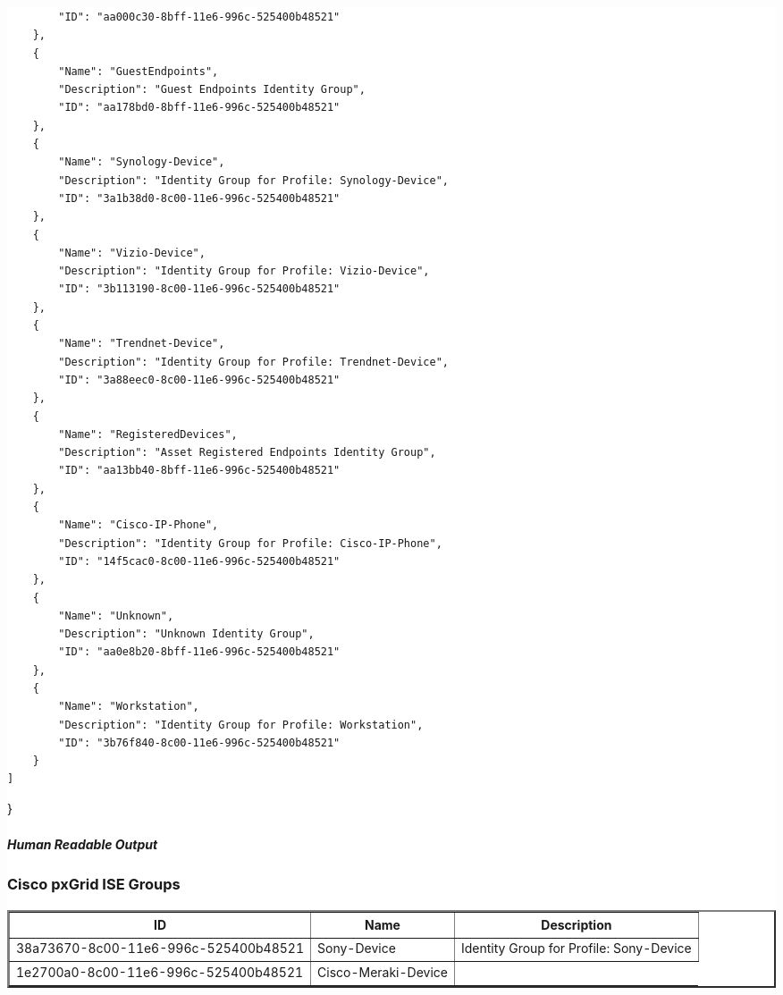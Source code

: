             "ID": "aa000c30-8bff-11e6-996c-525400b48521"
        }, 
        {
            "Name": "GuestEndpoints", 
            "Description": "Guest Endpoints Identity Group", 
            "ID": "aa178bd0-8bff-11e6-996c-525400b48521"
        }, 
        {
            "Name": "Synology-Device", 
            "Description": "Identity Group for Profile: Synology-Device", 
            "ID": "3a1b38d0-8c00-11e6-996c-525400b48521"
        }, 
        {
            "Name": "Vizio-Device", 
            "Description": "Identity Group for Profile: Vizio-Device", 
            "ID": "3b113190-8c00-11e6-996c-525400b48521"
        }, 
        {
            "Name": "Trendnet-Device", 
            "Description": "Identity Group for Profile: Trendnet-Device", 
            "ID": "3a88eec0-8c00-11e6-996c-525400b48521"
        }, 
        {
            "Name": "RegisteredDevices", 
            "Description": "Asset Registered Endpoints Identity Group", 
            "ID": "aa13bb40-8bff-11e6-996c-525400b48521"
        }, 
        {
            "Name": "Cisco-IP-Phone", 
            "Description": "Identity Group for Profile: Cisco-IP-Phone", 
            "ID": "14f5cac0-8c00-11e6-996c-525400b48521"
        }, 
        {
            "Name": "Unknown", 
            "Description": "Unknown Identity Group", 
            "ID": "aa0e8b20-8bff-11e6-996c-525400b48521"
        }, 
        {
            "Name": "Workstation", 
            "Description": "Identity Group for Profile: Workstation", 
            "ID": "3b76f840-8c00-11e6-996c-525400b48521"
        }
    ]
}
</pre>
<h5>Human Readable Output</h5>
<h3>Cisco pxGrid ISE Groups</h3>
<table border="2">
<thead>
<tr>
<th>ID</th>
<th>Name</th>
<th>Description</th>
</tr>
</thead>
<tbody>
<tr>
<td>38a73670-8c00-11e6-996c-525400b48521</td>
<td>Sony-Device</td>
<td>Identity Group for Profile: Sony-Device</td>
</tr>
<tr>
<td>1e2700a0-8c00-11e6-996c-525400b48521</td>
<td>Cisco-Meraki-Device</td>
